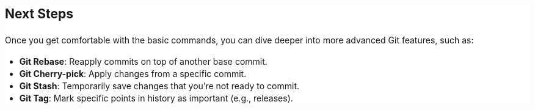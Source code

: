 ## Next Steps
Once you get comfortable with the basic commands, you can dive deeper into more advanced Git features, such as:

- **Git Rebase**: Reapply commits on top of another base commit.
- **Git Cherry-pick**: Apply changes from a specific commit.
- **Git Stash**: Temporarily save changes that you’re not ready to commit.
- **Git Tag**: Mark specific points in history as important (e.g., releases).
